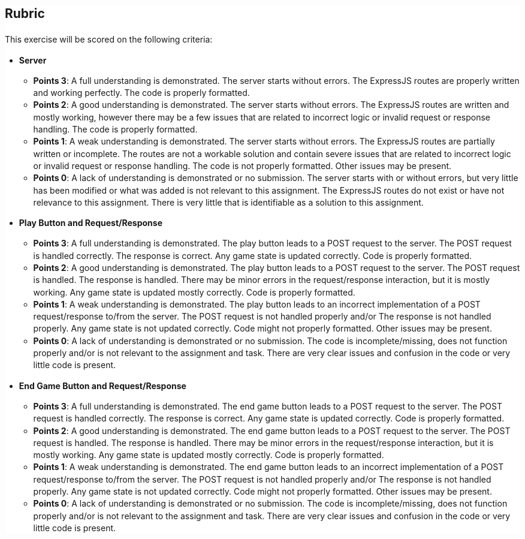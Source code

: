 ## Rubric

This exercise will be scored on the following criteria:

- **Server**

  - **Points 3**: A full understanding is demonstrated. The server starts without errors. The ExpressJS routes are properly written and working perfectly. The code is properly formatted.
  - **Points 2**: A good understanding is demonstrated. The server starts without errors. The ExpressJS routes are written and mostly working, however there may be a few issues that are related to incorrect logic or invalid request or response handling. The code is properly formatted.
  - **Points 1**: A weak understanding is demonstrated. The server starts without errors. The ExpressJS routes are partially written or incomplete. The routes are not a workable solution and contain severe issues that are related to incorrect logic or invalid request or response handling. The code is not properly formatted. Other issues may be present.
  - **Points 0**: A lack of understanding is demonstrated or no submission. The server starts with or without errors, but very little has been modified or what was added is not relevant to this assignment. The ExpressJS routes do not exist or have not relevance to this assignment. There is very little that is identifiable as a solution to this assignment.

- **Play Button and Request/Response**

  - **Points 3**: A full understanding is demonstrated. The play button leads to a POST request to the server. The POST request is handled correctly. The response is correct. Any game state is updated correctly. Code is properly formatted.
  - **Points 2**: A good understanding is demonstrated. The play button leads to a POST request to the server. The POST request is handled. The response is handled. There may be minor errors in the request/response interaction, but it is mostly working. Any game state is updated mostly correctly. Code is properly formatted.
  - **Points 1**: A weak understanding is demonstrated. The play button leads to an incorrect implementation of a POST request/response to/from the server. The POST request is not handled properly and/or The response is not handled properly. Any game state is not updated correctly. Code might not properly formatted. Other issues may be present.
  - **Points 0**: A lack of understanding is demonstrated or no submission. The code is incomplete/missing, does not function properly and/or is not relevant to the assignment and task. There are very clear issues and confusion in the code or very little code is present.

- **End Game Button and Request/Response**

  - **Points 3**: A full understanding is demonstrated. The end game button leads to a POST request to the server. The POST request is handled correctly. The response is correct. Any game state is updated correctly. Code is properly formatted.
  - **Points 2**: A good understanding is demonstrated. The end game button leads to a POST request to the server. The POST request is handled. The response is handled. There may be minor errors in the request/response interaction, but it is mostly working. Any game state is updated mostly correctly. Code is properly formatted.
  - **Points 1**: A weak understanding is demonstrated. The end game button leads to an incorrect implementation of a POST request/response to/from the server. The POST request is not handled properly and/or The response is not handled properly. Any game state is not updated correctly. Code might not properly formatted. Other issues may be present.
  - **Points 0**: A lack of understanding is demonstrated or no submission. The code is incomplete/missing, does not function properly and/or is not relevant to the assignment and task. There are very clear issues and confusion in the code or very little code is present.
